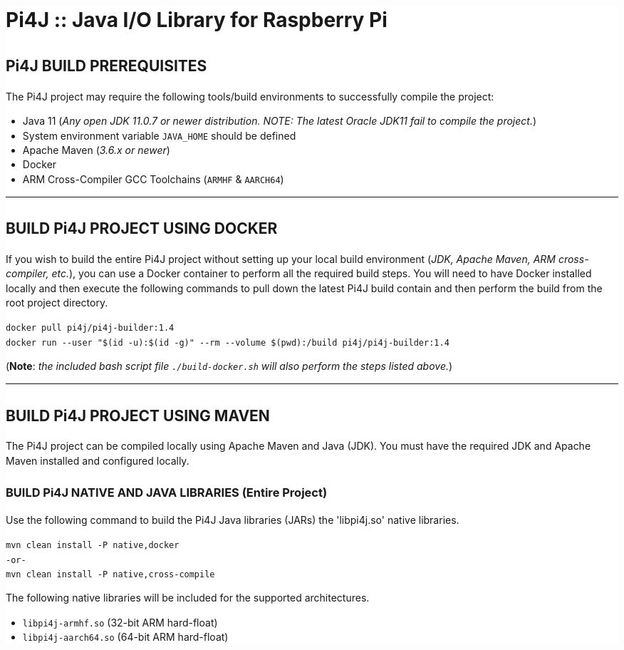  Pi4J :: Java I/O Library for Raspberry Pi
==========================================================================

## Pi4J BUILD PREREQUISITES

The Pi4J project may require the following tools/build environments to successfully compile
the project:

 - Java 11 (_Any open JDK 11.0.7 or newer distribution.  NOTE:  The latest Oracle JDK11 fail to compile the project._)
 - System environment variable `JAVA_HOME` should be defined   
 - Apache Maven (_3.6.x or newer_)
 - Docker
 - ARM Cross-Compiler GCC Toolchains (`ARMHF` & `AARCH64`)

---

## BUILD Pi4J PROJECT USING DOCKER

If you wish to build the entire Pi4J project without setting up your local build
environment (_JDK, Apache Maven, ARM cross-compiler, etc._), you can use a Docker
container to perform all the required build steps.  You will need to have Docker
installed locally and then execute the following commands to pull down the latest
Pi4J build contain and then perform the build from the root project directory.

```
docker pull pi4j/pi4j-builder:1.4
docker run --user "$(id -u):$(id -g)" --rm --volume $(pwd):/build pi4j/pi4j-builder:1.4
```
(**Note**: _the included bash script file `./build-docker.sh` will also perform the steps listed above._)

---


## BUILD Pi4J PROJECT USING MAVEN

The Pi4J project can be compiled locally using Apache Maven and Java (JDK).  You must have the 
required JDK and Apache Maven installed and configured locally.     


### BUILD Pi4J NATIVE AND JAVA LIBRARIES (Entire Project)

Use the following command to build the Pi4J Java libraries (JARs) the 'libpi4j.so' native
libraries.

```
mvn clean install -P native,docker
-or-
mvn clean install -P native,cross-compile
```
 
The following native libraries will be included for the supported architectures.

- `libpi4j-armhf.so`    (32-bit ARM hard-float)
- `libpi4j-aarch64.so`  (64-bit ARM hard-float)
